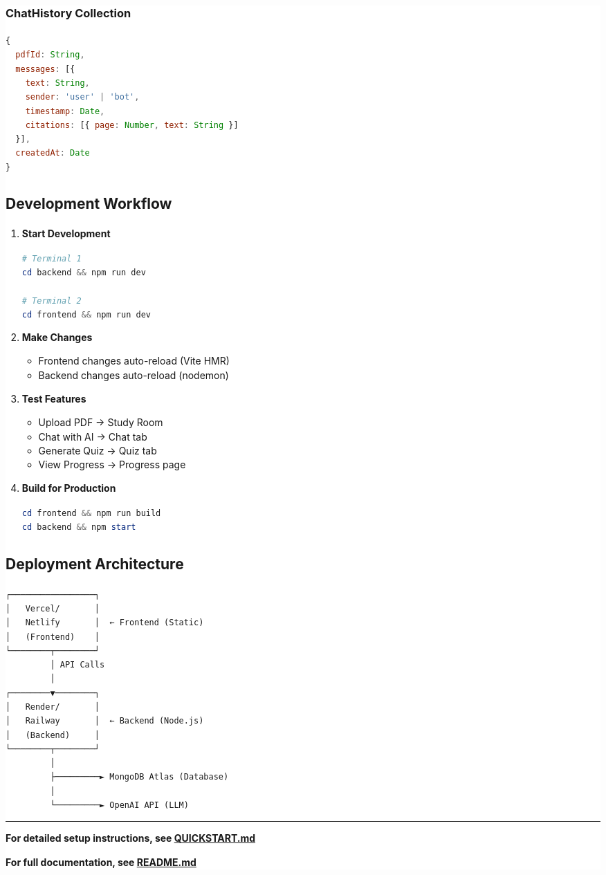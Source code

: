 ### ChatHistory Collection
```javascript
{
  pdfId: String,
  messages: [{
    text: String,
    sender: 'user' | 'bot',
    timestamp: Date,
    citations: [{ page: Number, text: String }]
  }],
  createdAt: Date
}
```

## Development Workflow

1. **Start Development**
   ```powershell
   # Terminal 1
   cd backend && npm run dev

   # Terminal 2
   cd frontend && npm run dev
   ```

2. **Make Changes**
   - Frontend changes auto-reload (Vite HMR)
   - Backend changes auto-reload (nodemon)

3. **Test Features**
   - Upload PDF → Study Room
   - Chat with AI → Chat tab
   - Generate Quiz → Quiz tab
   - View Progress → Progress page

4. **Build for Production**
   ```powershell
   cd frontend && npm run build
   cd backend && npm start
   ```

## Deployment Architecture

```
┌─────────────────┐
│   Vercel/       │
│   Netlify       │  ← Frontend (Static)
│   (Frontend)    │
└────────┬────────┘
         │ API Calls
         │
┌────────▼────────┐
│   Render/       │
│   Railway       │  ← Backend (Node.js)
│   (Backend)     │
└────────┬────────┘
         │
         ├─────────► MongoDB Atlas (Database)
         │
         └─────────► OpenAI API (LLM)
```

---

**For detailed setup instructions, see [QUICKSTART.md](QUICKSTART.md)**

**For full documentation, see [README.md](README.md)**
